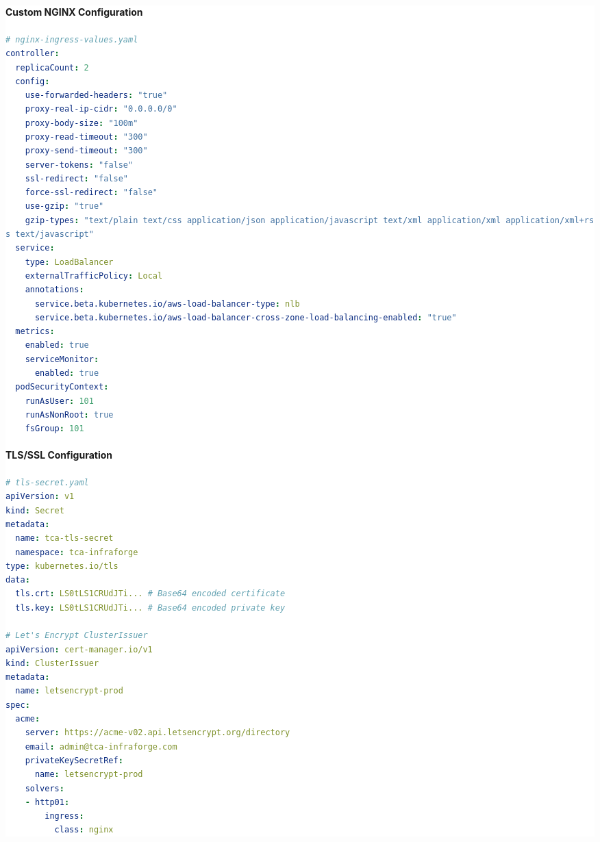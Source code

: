 #### Custom NGINX Configuration
```yaml
# nginx-ingress-values.yaml
controller:
  replicaCount: 2
  config:
    use-forwarded-headers: "true"
    proxy-real-ip-cidr: "0.0.0.0/0"
    proxy-body-size: "100m"
    proxy-read-timeout: "300"
    proxy-send-timeout: "300"
    server-tokens: "false"
    ssl-redirect: "false"
    force-ssl-redirect: "false"
    use-gzip: "true"
    gzip-types: "text/plain text/css application/json application/javascript text/xml application/xml application/xml+rss text/javascript"
  service:
    type: LoadBalancer
    externalTrafficPolicy: Local
    annotations:
      service.beta.kubernetes.io/aws-load-balancer-type: nlb
      service.beta.kubernetes.io/aws-load-balancer-cross-zone-load-balancing-enabled: "true"
  metrics:
    enabled: true
    serviceMonitor:
      enabled: true
  podSecurityContext:
    runAsUser: 101
    runAsNonRoot: true
    fsGroup: 101
```

#### TLS/SSL Configuration
```yaml
# tls-secret.yaml
apiVersion: v1
kind: Secret
metadata:
  name: tca-tls-secret
  namespace: tca-infraforge
type: kubernetes.io/tls
data:
  tls.crt: LS0tLS1CRUdJTi... # Base64 encoded certificate
  tls.key: LS0tLS1CRUdJTi... # Base64 encoded private key

# Let's Encrypt ClusterIssuer
apiVersion: cert-manager.io/v1
kind: ClusterIssuer
metadata:
  name: letsencrypt-prod
spec:
  acme:
    server: https://acme-v02.api.letsencrypt.org/directory
    email: admin@tca-infraforge.com
    privateKeySecretRef:
      name: letsencrypt-prod
    solvers:
    - http01:
        ingress:
          class: nginx
```

